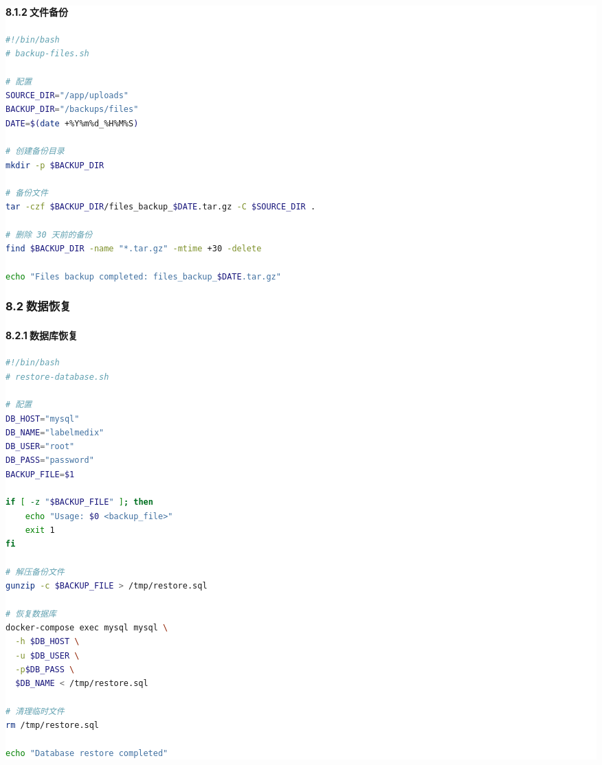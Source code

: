 
#### 8.1.2 文件备份

```bash
#!/bin/bash
# backup-files.sh

# 配置
SOURCE_DIR="/app/uploads"
BACKUP_DIR="/backups/files"
DATE=$(date +%Y%m%d_%H%M%S)

# 创建备份目录
mkdir -p $BACKUP_DIR

# 备份文件
tar -czf $BACKUP_DIR/files_backup_$DATE.tar.gz -C $SOURCE_DIR .

# 删除 30 天前的备份
find $BACKUP_DIR -name "*.tar.gz" -mtime +30 -delete

echo "Files backup completed: files_backup_$DATE.tar.gz"
```

### 8.2 数据恢复

#### 8.2.1 数据库恢复

```bash
#!/bin/bash
# restore-database.sh

# 配置
DB_HOST="mysql"
DB_NAME="labelmedix"
DB_USER="root"
DB_PASS="password"
BACKUP_FILE=$1

if [ -z "$BACKUP_FILE" ]; then
    echo "Usage: $0 <backup_file>"
    exit 1
fi

# 解压备份文件
gunzip -c $BACKUP_FILE > /tmp/restore.sql

# 恢复数据库
docker-compose exec mysql mysql \
  -h $DB_HOST \
  -u $DB_USER \
  -p$DB_PASS \
  $DB_NAME < /tmp/restore.sql

# 清理临时文件
rm /tmp/restore.sql

echo "Database restore completed"
```
